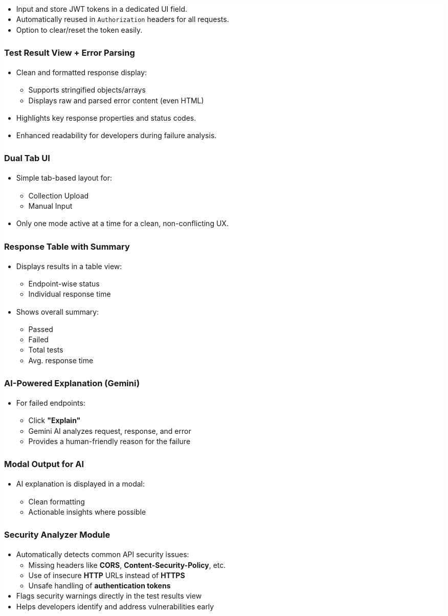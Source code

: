 - Input and store JWT tokens in a dedicated UI field.
- Automatically reused in `Authorization` headers for all requests.
- Option to clear/reset the token easily.

### Test Result View + Error Parsing

- Clean and formatted response display:

  - Supports stringified objects/arrays
  - Displays raw and parsed error content (even HTML)

- Highlights key response properties and status codes.
- Enhanced readability for developers during failure analysis.

### Dual Tab UI

- Simple tab-based layout for:

  - Collection Upload
  - Manual Input

- Only one mode active at a time for a clean, non-conflicting UX.

### Response Table with Summary

- Displays results in a table view:

  - Endpoint-wise status
  - Individual response time

- Shows overall summary:

  - Passed
  - Failed
  - Total tests
  - Avg. response time

### AI-Powered Explanation (Gemini)

- For failed endpoints:

  - Click **"Explain"**
  - Gemini AI analyzes request, response, and error
  - Provides a human-friendly reason for the failure

### Modal Output for AI

- AI explanation is displayed in a modal:

  - Clean formatting
  - Actionable insights where possible

### Security Analyzer Module

- Automatically detects common API security issues:
  - Missing headers like **CORS**, **Content-Security-Policy**, etc.
  - Use of insecure **HTTP** URLs instead of **HTTPS**
  - Unsafe handling of **authentication tokens**
- Flags security warnings directly in the test results view
- Helps developers identify and address vulnerabilities early
